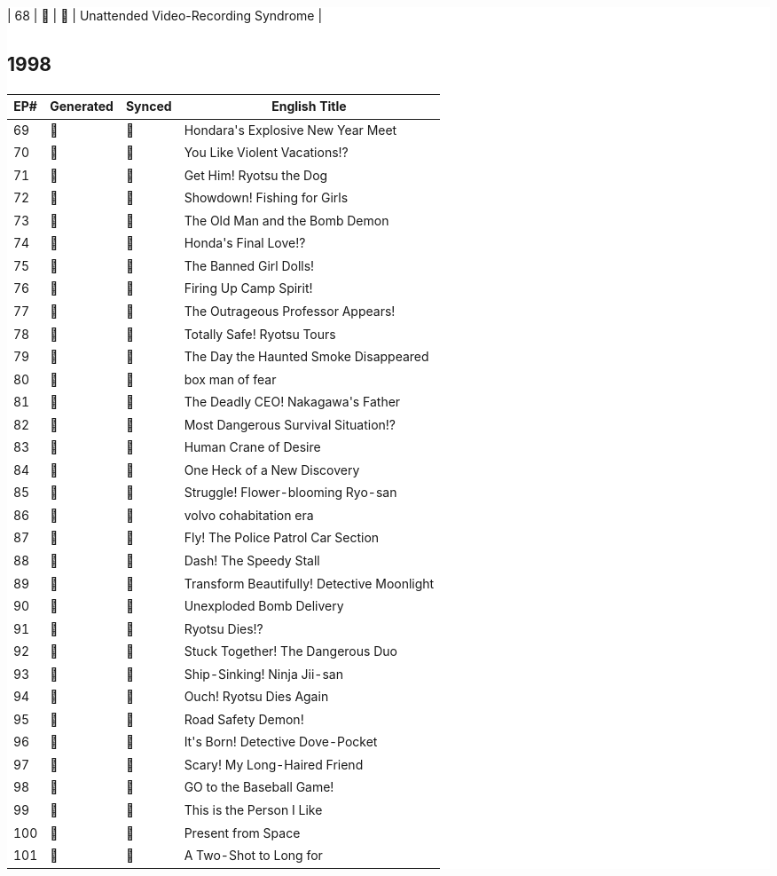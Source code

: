 | 68  | 🔲        | 🔲     | Unattended Video-Recording Syndrome             |

## 1998

| EP# | Generated | Synced | English Title                                                                            |
| --- | --------- | ------ | ---------------------------------------------------------------------------------------- |
| 69  | 🔲        | 🔲     | Hondara's Explosive New Year Meet                                                        |
| 70  | 🔲        | 🔲     | You Like Violent Vacations!?                                                             |
| 71  | 🔲        | 🔲     | Get Him! Ryotsu the Dog                                                                  |
| 72  | 🔲        | 🔲     | Showdown! Fishing for Girls                                                              |
| 73  | 🔲        | 🔲     | The Old Man and the Bomb Demon                                                           |
| 74  | 🔲        | 🔲     | Honda's Final Love!?                                                                     |
| 75  | 🔲        | 🔲     | The Banned Girl Dolls!                                                                   |
| 76  | 🔲        | 🔲     | Firing Up Camp Spirit!                                                                   |
| 77  | 🔲        | 🔲     | The Outrageous Professor Appears!                                                        |
| 78  | 🔲        | 🔲     | Totally Safe! Ryotsu Tours                                                               |
| 79  | 🔲        | 🔲     | The Day the Haunted Smoke Disappeared                                                    |
| 80  | 🔲        | 🔲     | box man of fear                                                                          |
| 81  | 🔲        | 🔲     | The Deadly CEO! Nakagawa's Father                                                        |
| 82  | 🔲        | 🔲     | Most Dangerous Survival Situation!?                                                      |
| 83  | 🔲        | 🔲     | Human Crane of Desire                                                                    |
| 84  | 🔲        | 🔲     | One Heck of a New Discovery                                                              |
| 85  | 🔲        | 🔲     | Struggle! Flower-blooming Ryo-san                                                        |
| 86  | 🔲        | 🔲     | volvo cohabitation era                                                                   |
| 87  | 🔲        | 🔲     | Fly! The Police Patrol Car Section                                                       |
| 88  | 🔲        | 🔲     | Dash! The Speedy Stall                                                                   |
| 89  | 🔲        | 🔲     | Transform Beautifully! Detective Moonlight                                               |
| 90  | 🔲        | 🔲     | Unexploded Bomb Delivery                                                                 |
| 91  | 🔲        | 🔲     | Ryotsu Dies!?                                                                            |
| 92  | 🔲        | 🔲     | Stuck Together! The Dangerous Duo                                                        |
| 93  | 🔲        | 🔲     | Ship-Sinking! Ninja Jii-san                                                              |
| 94  | 🔲        | 🔲     | Ouch! Ryotsu Dies Again                                                                  |
| 95  | 🔲        | 🔲     | Road Safety Demon!                                                                       |
| 96  | 🔲        | 🔲     | It's Born! Detective Dove-Pocket                                                         |
| 97  | 🔲        | 🔲     | Scary! My Long-Haired Friend                                                             |
| 98  | 🔲        | 🔲     | GO to the Baseball Game!                                                                 |
| 99  | 🔲        | 🔲     | This is the Person I Like                                                                |
| 100 | 🔲        | 🔲     | Present from Space                                                                       |
| 101 | 🔲        | 🔲     | A Two-Shot to Long for                                                                   |